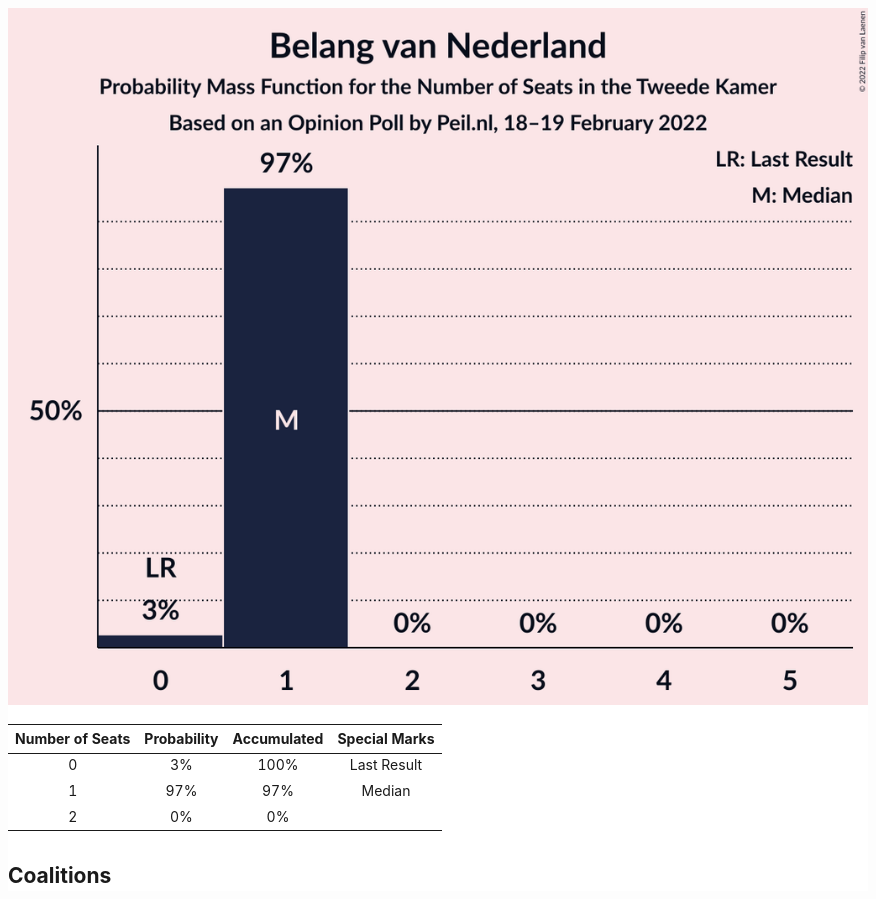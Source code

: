 ![Graph with seats probability mass function not yet produced](2022-02-19-Peilnl-seats-pmf-belangvannederland.png "Seats Probability Mass Function")

| Number of Seats | Probability | Accumulated | Special Marks |
|:---------------:|:-----------:|:-----------:|:-------------:|
| 0 | 3% | 100% | Last Result |
| 1 | 97% | 97% | Median |
| 2 | 0% | 0% |  |


## Coalitions
